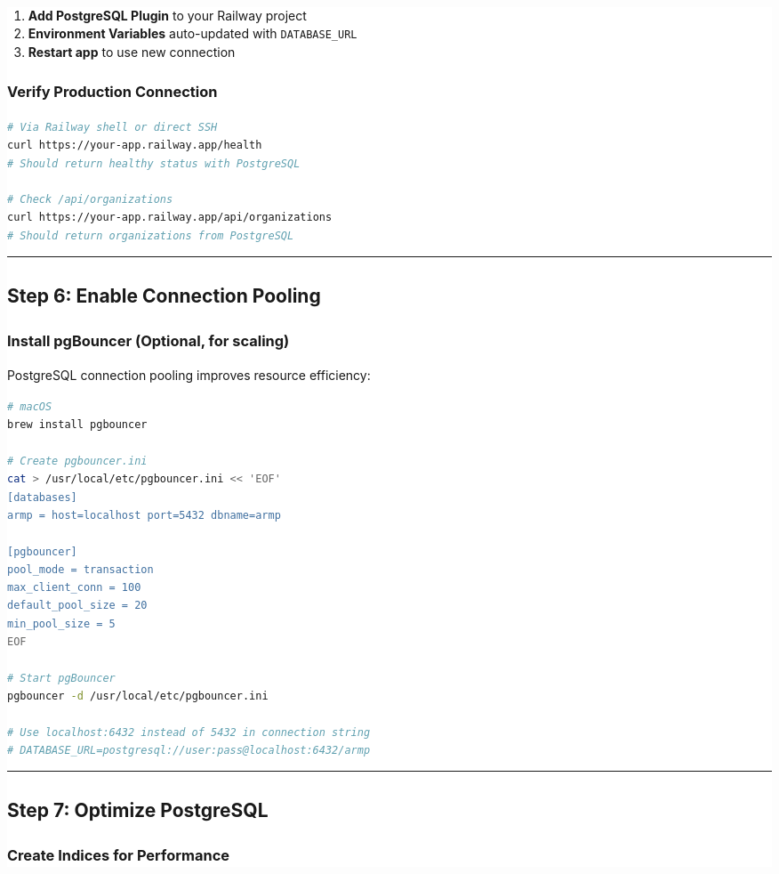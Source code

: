 1. **Add PostgreSQL Plugin** to your Railway project
2. **Environment Variables** auto-updated with `DATABASE_URL`
3. **Restart app** to use new connection

### Verify Production Connection

```bash
# Via Railway shell or direct SSH
curl https://your-app.railway.app/health
# Should return healthy status with PostgreSQL

# Check /api/organizations
curl https://your-app.railway.app/api/organizations
# Should return organizations from PostgreSQL
```

---

## Step 6: Enable Connection Pooling

### Install pgBouncer (Optional, for scaling)

PostgreSQL connection pooling improves resource efficiency:

```bash
# macOS
brew install pgbouncer

# Create pgbouncer.ini
cat > /usr/local/etc/pgbouncer.ini << 'EOF'
[databases]
armp = host=localhost port=5432 dbname=armp

[pgbouncer]
pool_mode = transaction
max_client_conn = 100
default_pool_size = 20
min_pool_size = 5
EOF

# Start pgBouncer
pgbouncer -d /usr/local/etc/pgbouncer.ini

# Use localhost:6432 instead of 5432 in connection string
# DATABASE_URL=postgresql://user:pass@localhost:6432/armp
```

---

## Step 7: Optimize PostgreSQL

### Create Indices for Performance
